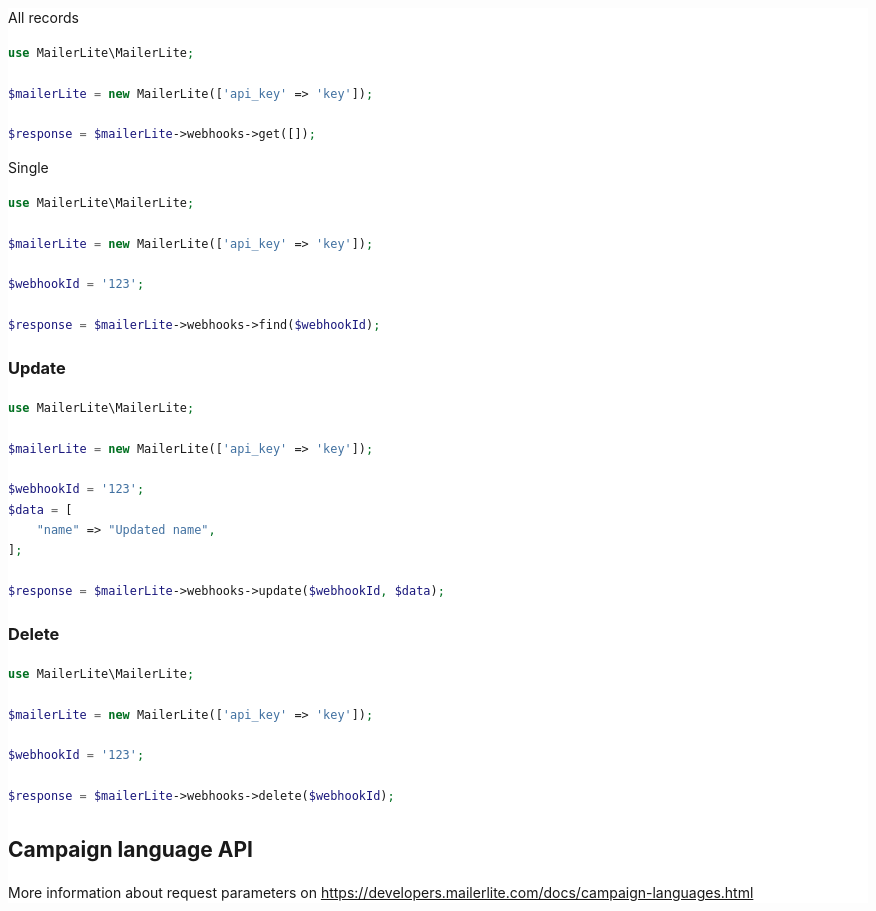 All records
```php
use MailerLite\MailerLite;

$mailerLite = new MailerLite(['api_key' => 'key']);

$response = $mailerLite->webhooks->get([]);
```

Single
```php
use MailerLite\MailerLite;

$mailerLite = new MailerLite(['api_key' => 'key']);

$webhookId = '123';

$response = $mailerLite->webhooks->find($webhookId);
```

<a name="webhook-update"></a>

### Update
```php
use MailerLite\MailerLite;

$mailerLite = new MailerLite(['api_key' => 'key']);

$webhookId = '123';
$data = [
    "name" => "Updated name",
];

$response = $mailerLite->webhooks->update($webhookId, $data);
```

<a name="webhook-delete"></a>

### Delete
```php
use MailerLite\MailerLite;

$mailerLite = new MailerLite(['api_key' => 'key']);

$webhookId = '123';

$response = $mailerLite->webhooks->delete($webhookId);
```

## Campaign language API
More information about request parameters on https://developers.mailerlite.com/docs/campaign-languages.html
